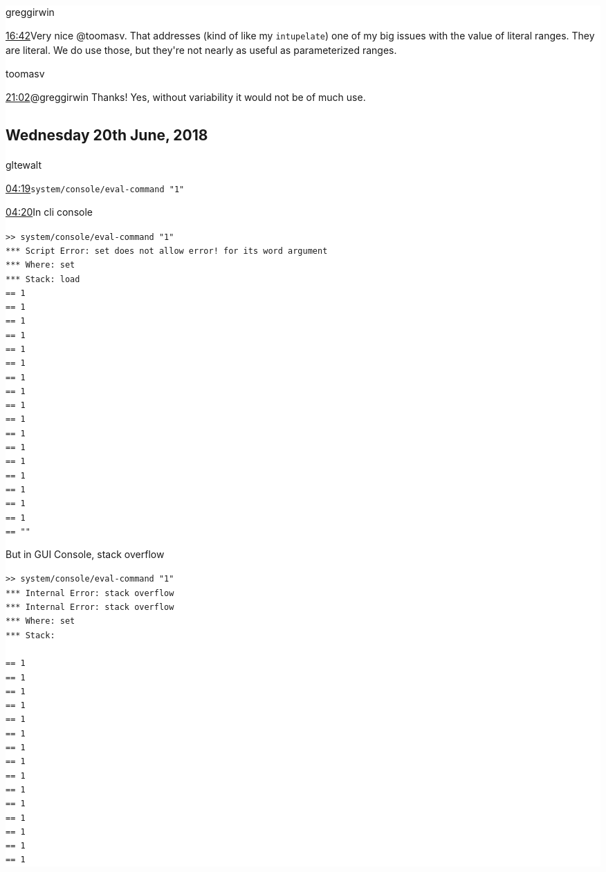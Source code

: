 greggirwin

[16:42](#msg5b21498637a2df7bed39e33f)Very nice @toomasv. That addresses (kind of like my `intupelate`) one of my big issues with the value of literal ranges. They are literal. We do use those, but they're not nearly as useful as parameterized ranges.

toomasv

[21:02](#msg5b21864a86343c3a320276ee)@greggirwin Thanks! Yes, without variability it would not be of much use.

## Wednesday 20th June, 2018

gltewalt

[04:19](#msg5b29d5c3467bd7268c1eaf23)`system/console/eval-command "1"`

[04:20](#msg5b29d629ad21887018c9649b)In cli console

```
>> system/console/eval-command "1"
*** Script Error: set does not allow error! for its word argument
*** Where: set
*** Stack: load
== 1
== 1
== 1
== 1
== 1
== 1
== 1
== 1
== 1
== 1
== 1
== 1
== 1
== 1
== 1
== 1
== 1
== ""
```

But in GUI Console, stack overflow

```
>> system/console/eval-command "1"
*** Internal Error: stack overflow
*** Internal Error: stack overflow
*** Where: set
*** Stack:  

== 1
== 1
== 1
== 1
== 1
== 1
== 1
== 1
== 1
== 1
== 1
== 1
== 1
== 1
== 1
```